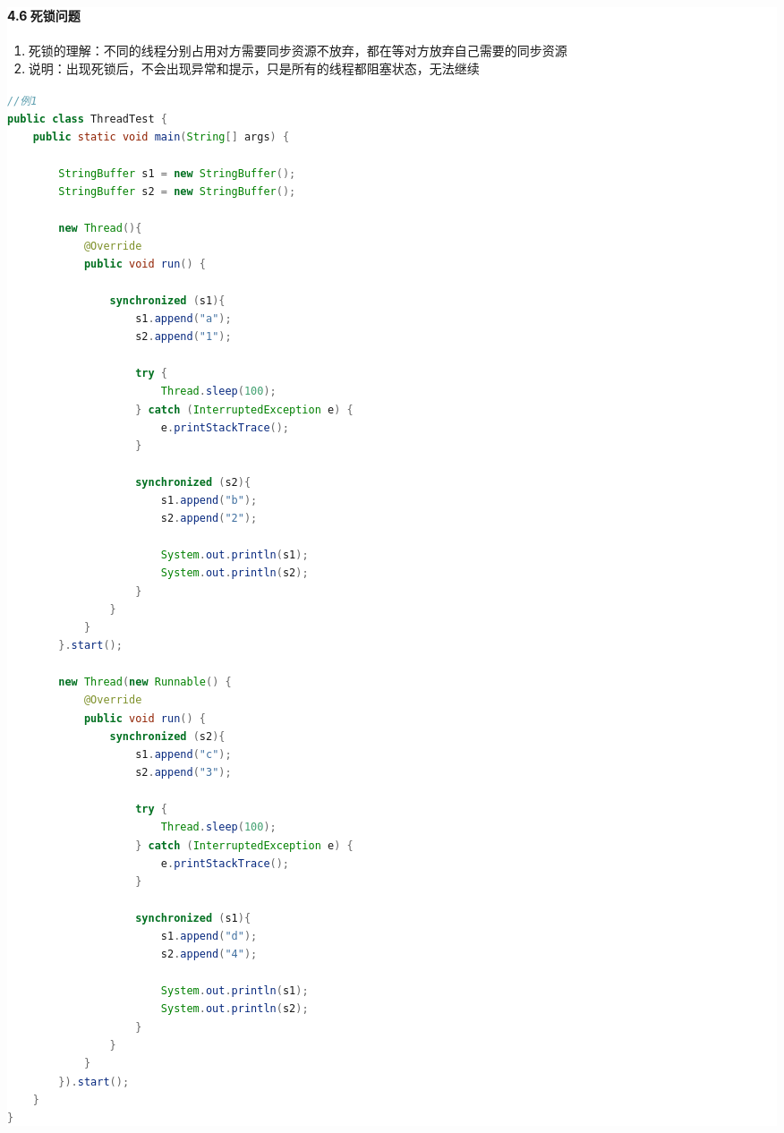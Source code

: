 

#### 4.6 死锁问题

1. 死锁的理解：不同的线程分别占用对方需要同步资源不放弃，都在等对方放弃自己需要的同步资源
2. 说明：出现死锁后，不会出现异常和提示，只是所有的线程都阻塞状态，无法继续

```java
//例1
public class ThreadTest {
    public static void main(String[] args) {

        StringBuffer s1 = new StringBuffer();
        StringBuffer s2 = new StringBuffer();

        new Thread(){
            @Override
            public void run() {

                synchronized (s1){
                    s1.append("a");
                    s2.append("1");

                    try {
                        Thread.sleep(100);
                    } catch (InterruptedException e) {
                        e.printStackTrace();
                    }

                    synchronized (s2){
                        s1.append("b");
                        s2.append("2");

                        System.out.println(s1);
                        System.out.println(s2);
                    }
                }
            }
        }.start();

        new Thread(new Runnable() {
            @Override
            public void run() {
                synchronized (s2){
                    s1.append("c");
                    s2.append("3");

                    try {
                        Thread.sleep(100);
                    } catch (InterruptedException e) {
                        e.printStackTrace();
                    }

                    synchronized (s1){
                        s1.append("d");
                        s2.append("4");

                        System.out.println(s1);
                        System.out.println(s2);
                    }
                }
            }
        }).start();
    }
}
```
